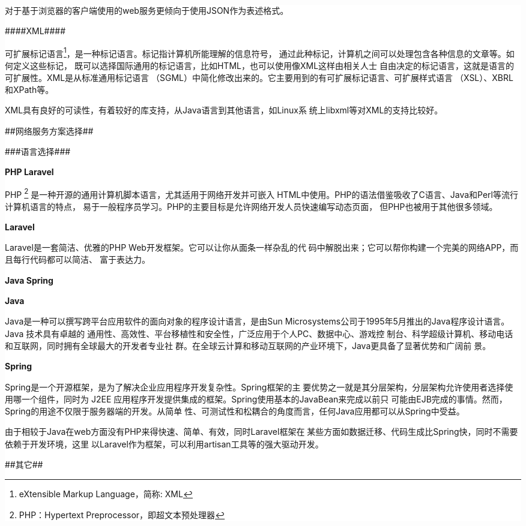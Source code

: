 [^json]: JavaScript Object Notation
[^cfamily]: 包括C, C++, C#, Java, JavaScript, Perl, Python等

对于基于浏览器的客户端使用的web服务更倾向于使用JSON作为表述格式。

####XML####

可扩展标记语言[^xml]，是一种标记语言。标记指计算机所能理解的信息符号，
通过此种标记，计算机之间可以处理包含各种信息的文章等。如何定义这些标记，
既可以选择国际通用的标记语言，比如HTML，也可以使用像XML这样由相关人士
自由决定的标记语言，这就是语言的可扩展性。XML是从标准通用标记语言
（SGML）中简化修改出来的。它主要用到的有可扩展标记语言、可扩展样式语言
（XSL）、XBRL和XPath等。

XML具有良好的可读性，有着较好的库支持，从Java语言到其他语言，如Linux系
统上libxml等对XML的支持比较好。

[^xml]: eXtensible Markup Language，简称: XML

##网络服务方案选择##

###语言选择###

**PHP Laravel**

PHP [^php] 是一种开源的通用计算机脚本语言，尤其适用于网络开发并可嵌入
HTML中使用。PHP的语法借鉴吸收了C语言、Java和Perl等流行计算机语言的特点，
易于一般程序员学习。PHP的主要目标是允许网络开发人员快速编写动态页面，
但PHP也被用于其他很多领域。

[^php]:PHP：Hypertext Preprocessor，即超文本预处理器

**Laravel**

Laravel是一套简洁、优雅的PHP Web开发框架。它可以让你从面条一样杂乱的代
码中解脱出来；它可以帮你构建一个完美的网络APP，而且每行代码都可以简洁、
富于表达力。

**Java Spring**

**Java**

Java是一种可以撰写跨平台应用软件的面向对象的程序设计语言，是由Sun
Microsystems公司于1995年5月推出的Java程序设计语言。Java 技术具有卓越的
通用性、高效性、平台移植性和安全性，广泛应用于个人PC、数据中心、游戏控
制台、科学超级计算机、移动电话和互联网，同时拥有全球最大的开发者专业社
群。在全球云计算和移动互联网的产业环境下，Java更具备了显著优势和广阔前
景。

**Spring**

Spring是一个开源框架，是为了解决企业应用程序开发复杂性。Spring框架的主
要优势之一就是其分层架构，分层架构允许使用者选择使用哪一个组件，同时为
J2EE 应用程序开发提供集成的框架。Spring使用基本的JavaBean来完成以前只
可能由EJB完成的事情。然而，Spring的用途不仅限于服务器端的开发。从简单
性、可测试性和松耦合的角度而言，任何Java应用都可以从Spring中受益。

由于相较于Java在web方面没有PHP来得快速、简单、有效，同时Laravel框架在
某些方面如数据迁移、代码生成比Spring快，同时不需要依赖于开发环境，这里
以Laravel作为框架，可以利用artisan工具等的强大驱动开发。

##其它##


[struct]: dot/struct.png "系统框架图"
[^ajax]: Asynchronous JavaScript and XML（异步JavaScript和XML)
[arduinouno]: dot/ArduinoUnoSmd.png "Arduino开发板"
[atmega328]: dot/atmega328w.png "Arduino管脚Atmega328对应图"
[image]: dot/arduino.png "Arduino程序流程图"
[raspi]: dot/raspberrypi.png "Raspberry Pi开发板"
[python2]: dot/python.png "Python 程序流程图"
[getjson]: dot/getjson.png "python返回json数据"
[originjson]: dot/origin.png "python处理完后的结果"
[changejson]: dot/change.png "改变状态后的结果"
[restful]: dot/restful.png "restful"
[getrequest]: dot/getrequest.png "Get Request"
[jsondata]: dot/jsondata.png "JSON结果返回图"
[editjson]: dot/edit.png "控制界面"
[getpost]: dot/getpost.png "GET POST数据"
[request]: dot/request.png "后台获取数据"
[chart1]: dot/chart.png "温度走势图"